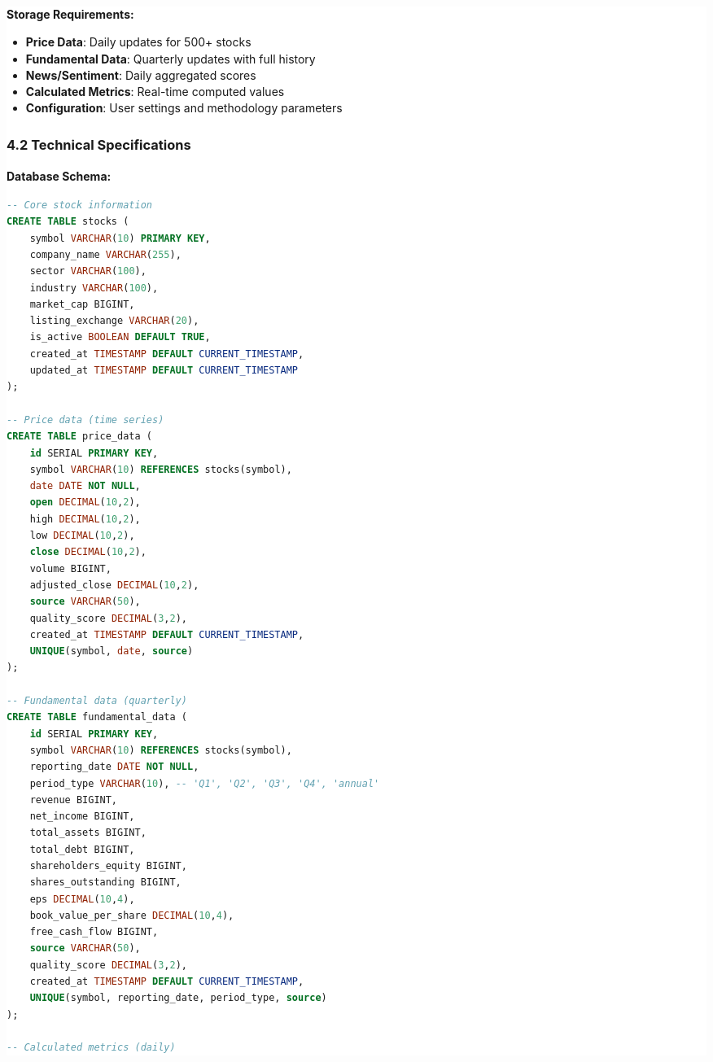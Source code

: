 **Storage Requirements:**
- **Price Data**: Daily updates for 500+ stocks
- **Fundamental Data**: Quarterly updates with full history
- **News/Sentiment**: Daily aggregated scores
- **Calculated Metrics**: Real-time computed values
- **Configuration**: User settings and methodology parameters

### 4.2 Technical Specifications

**Database Schema:**

```sql
-- Core stock information
CREATE TABLE stocks (
    symbol VARCHAR(10) PRIMARY KEY,
    company_name VARCHAR(255),
    sector VARCHAR(100),
    industry VARCHAR(100),
    market_cap BIGINT,
    listing_exchange VARCHAR(20),
    is_active BOOLEAN DEFAULT TRUE,
    created_at TIMESTAMP DEFAULT CURRENT_TIMESTAMP,
    updated_at TIMESTAMP DEFAULT CURRENT_TIMESTAMP
);

-- Price data (time series)
CREATE TABLE price_data (
    id SERIAL PRIMARY KEY,
    symbol VARCHAR(10) REFERENCES stocks(symbol),
    date DATE NOT NULL,
    open DECIMAL(10,2),
    high DECIMAL(10,2),
    low DECIMAL(10,2),
    close DECIMAL(10,2),
    volume BIGINT,
    adjusted_close DECIMAL(10,2),
    source VARCHAR(50),
    quality_score DECIMAL(3,2),
    created_at TIMESTAMP DEFAULT CURRENT_TIMESTAMP,
    UNIQUE(symbol, date, source)
);

-- Fundamental data (quarterly)
CREATE TABLE fundamental_data (
    id SERIAL PRIMARY KEY,
    symbol VARCHAR(10) REFERENCES stocks(symbol),
    reporting_date DATE NOT NULL,
    period_type VARCHAR(10), -- 'Q1', 'Q2', 'Q3', 'Q4', 'annual'
    revenue BIGINT,
    net_income BIGINT,
    total_assets BIGINT,
    total_debt BIGINT,
    shareholders_equity BIGINT,
    shares_outstanding BIGINT,
    eps DECIMAL(10,4),
    book_value_per_share DECIMAL(10,4),
    free_cash_flow BIGINT,
    source VARCHAR(50),
    quality_score DECIMAL(3,2),
    created_at TIMESTAMP DEFAULT CURRENT_TIMESTAMP,
    UNIQUE(symbol, reporting_date, period_type, source)
);

-- Calculated metrics (daily)
```